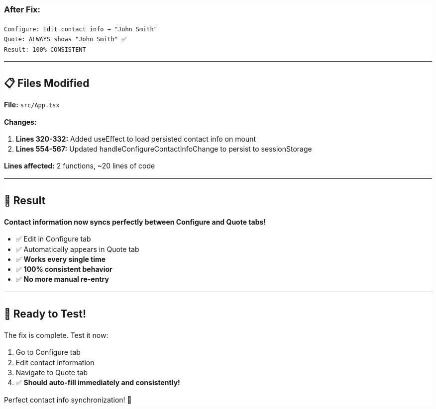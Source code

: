 ### **After Fix:**
```
Configure: Edit contact info → "John Smith"
Quote: ALWAYS shows "John Smith" ✅
Result: 100% CONSISTENT
```

---

## 📋 **Files Modified**

**File:** `src/App.tsx`

**Changes:**
1. **Lines 320-332:** Added useEffect to load persisted contact info on mount
2. **Lines 554-567:** Updated handleConfigureContactInfoChange to persist to sessionStorage

**Lines affected:** 2 functions, ~20 lines of code

---

## 🎉 **Result**

**Contact information now syncs perfectly between Configure and Quote tabs!**

- ✅ Edit in Configure tab
- ✅ Automatically appears in Quote tab
- ✅ **Works every single time**
- ✅ **100% consistent behavior**
- ✅ **No more manual re-entry**

---

## 🚀 **Ready to Test!**

The fix is complete. Test it now:

1. Go to Configure tab
2. Edit contact information
3. Navigate to Quote tab
4. ✅ **Should auto-fill immediately and consistently!**

Perfect contact info synchronization! 🎊
